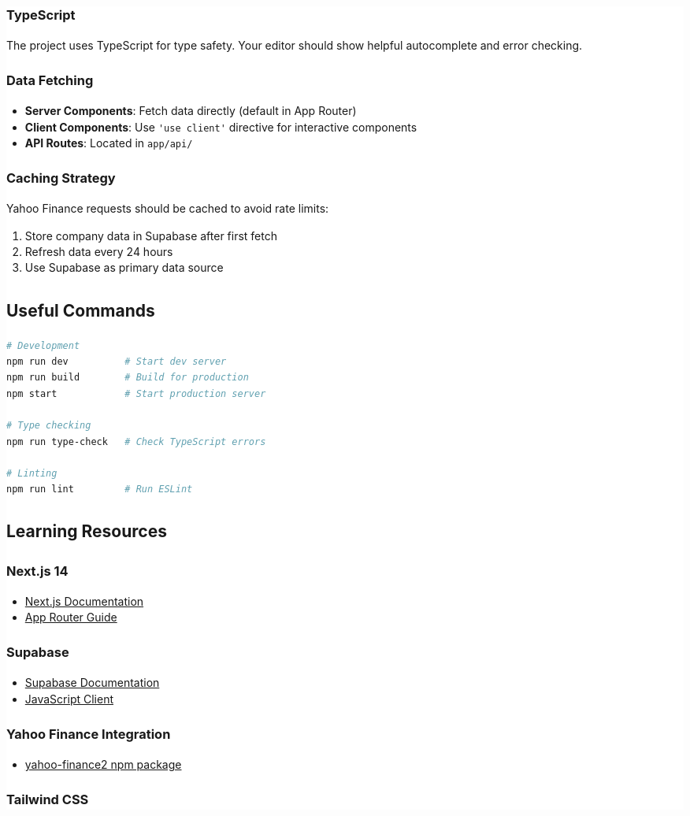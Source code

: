 ### TypeScript

The project uses TypeScript for type safety. Your editor should show helpful autocomplete and error checking.

### Data Fetching

- **Server Components**: Fetch data directly (default in App Router)
- **Client Components**: Use `'use client'` directive for interactive components
- **API Routes**: Located in `app/api/`

### Caching Strategy

Yahoo Finance requests should be cached to avoid rate limits:

1. Store company data in Supabase after first fetch
2. Refresh data every 24 hours
3. Use Supabase as primary data source

## Useful Commands

```bash
# Development
npm run dev          # Start dev server
npm run build        # Build for production
npm start            # Start production server

# Type checking
npm run type-check   # Check TypeScript errors

# Linting
npm run lint         # Run ESLint
```

## Learning Resources

### Next.js 14

- [Next.js Documentation](https://nextjs.org/docs)
- [App Router Guide](https://nextjs.org/docs/app)

### Supabase

- [Supabase Documentation](https://supabase.com/docs)
- [JavaScript Client](https://supabase.com/docs/reference/javascript)

### Yahoo Finance Integration

- [yahoo-finance2 npm package](https://www.npmjs.com/package/yahoo-finance2)

### Tailwind CSS
